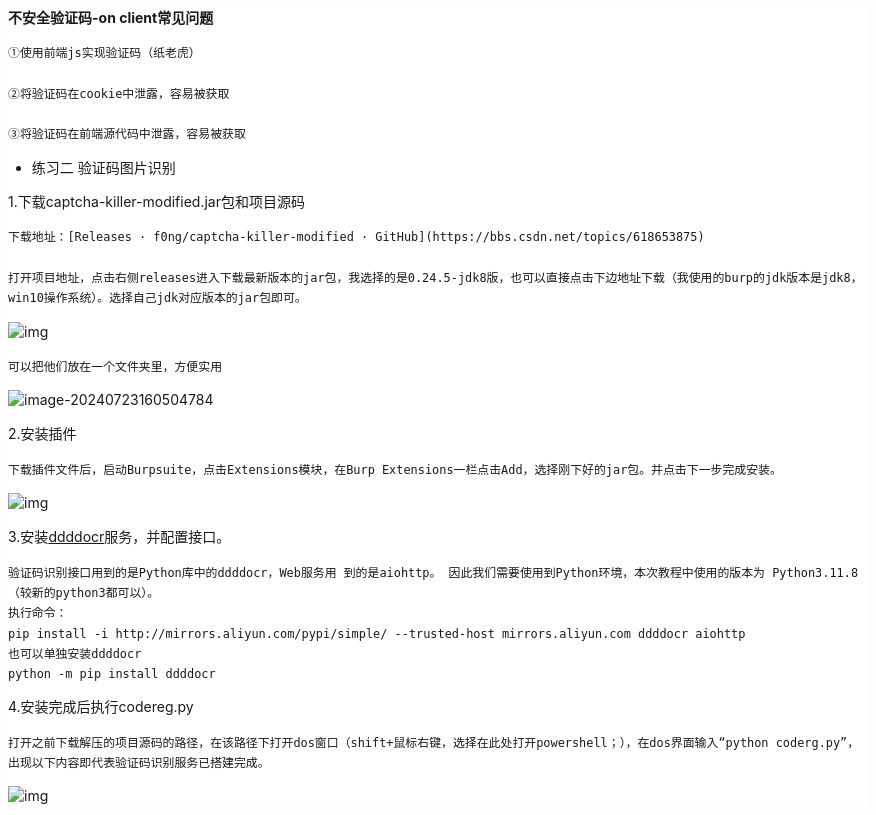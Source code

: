   **不安全验证码-on client常见问题**

  ```
  ①使用前端js实现验证码（纸老虎）
  
  ②将验证码在cookie中泄露，容易被获取
  
  ③将验证码在前端源代码中泄露，容易被获取
  ```

- 练习二 验证码图片识别

1.下载captcha-killer-modified.jar包和项目源码

```
下载地址：[Releases · f0ng/captcha-killer-modified · GitHub](https://bbs.csdn.net/topics/618653875)

打开项目地址，点击右侧releases进入下载最新版本的jar包，我选择的是0.24.5-jdk8版，也可以直接点击下边地址下载（我使用的burp的jdk版本是jdk8，win10操作系统）。选择自己jdk对应版本的jar包即可。
```

![img](https://gitee.com/zh0y0/picture/raw/master/zh0y0/5b34e27ca886b204bdf435c77ec180d1.png)

```
可以把他们放在一个文件夹里，方便实用
```

![image-20240723160504784](https://gitee.com/zh0y0/picture/raw/master/zh0y0/image-20240723160504784.png)

2.安装插件

```
下载插件文件后，启动Burpsuite，点击Extensions模块，在Burp Extensions一栏点击Add，选择刚下好的jar包。并点击下一步完成安装。
```

![img](https://gitee.com/zh0y0/picture/raw/master/zh0y0/91e52fc99a230f829af7a96fc0794d6d.png)

3.安装[ddddocr](https://so.csdn.net/so/search?q=ddddocr&spm=1001.2101.3001.7020)服务，并配置接口。

```
验证码识别接口用到的是Python库中的ddddocr，Web服务用 到的是aiohttp。 因此我们需要使用到Python环境，本次教程中使用的版本为 Python3.11.8（较新的python3都可以）。
执行命令：
pip install -i http://mirrors.aliyun.com/pypi/simple/ --trusted-host mirrors.aliyun.com ddddocr aiohttp
也可以单独安装ddddocr
python -m pip install ddddocr
```

4.安装完成后执行codereg.py

```
打开之前下载解压的项目源码的路径，在该路径下打开dos窗口（shift+鼠标右键，选择在此处打开powershell；），在dos界面输入“python coderg.py”，出现以下内容即代表验证码识别服务已搭建完成。
```

![img](https://gitee.com/zh0y0/picture/raw/master/zh0y0/b9f4fd8b9dc28e4a2c6ef78ddded3829.png)
